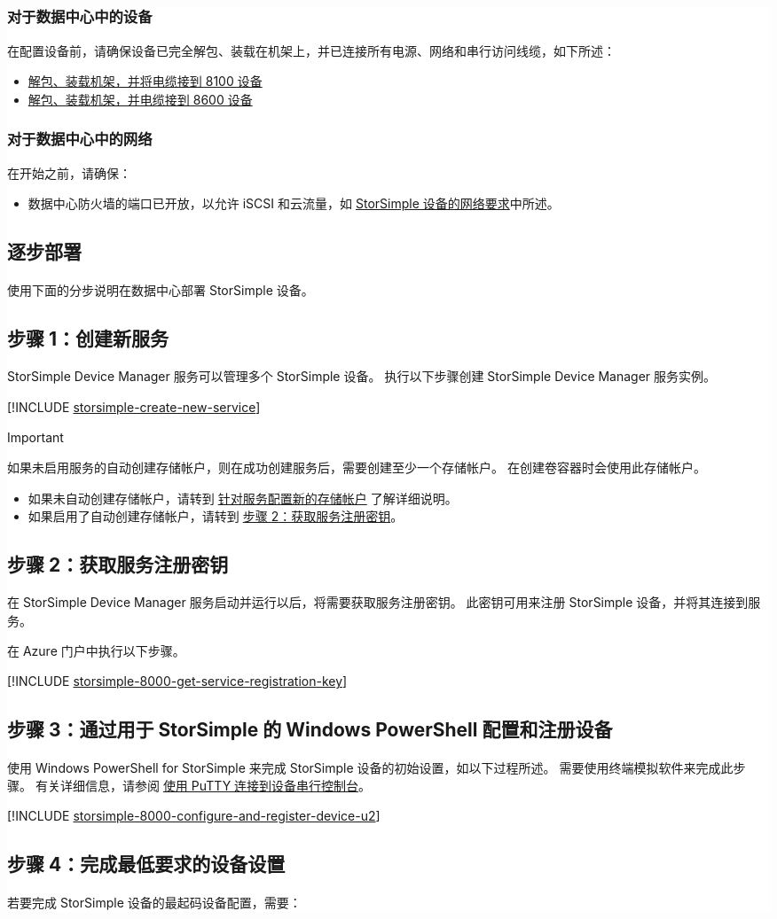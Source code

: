 ### <a name="for-the-device-in-the-datacenter"></a>对于数据中心中的设备
在配置设备前，请确保设备已完全解包、装载在机架上，并已连接所有电源、网络和串行访问线缆，如下所述：

* [解包、装载机架，并将电缆接到 8100 设备](storsimple-8100-hardware-installation.md)
* [解包、装载机架，并电缆接到 8600 设备](storsimple-8600-hardware-installation.md)

### <a name="for-the-network-in-the-datacenter"></a>对于数据中心中的网络
在开始之前，请确保：

* 数据中心防火墙的端口已开放，以允许 iSCSI 和云流量，如 [StorSimple 设备的网络要求](storsimple-8000-system-requirements.md#networking-requirements-for-your-storsimple-device)中所述。

## <a name="step-by-step-deployment"></a>逐步部署
使用下面的分步说明在数据中心部署 StorSimple 设备。

## <a name="step-1-create-a-new-service"></a>步骤 1：创建新服务
StorSimple Device Manager 服务可以管理多个 StorSimple 设备。 执行以下步骤创建 StorSimple Device Manager 服务实例。

[!INCLUDE [storsimple-create-new-service](../../includes/storsimple-8000-create-new-service.md)]

> [!IMPORTANT]
> 如果未启用服务的自动创建存储帐户，则在成功创建服务后，需要创建至少一个存储帐户。 在创建卷容器时会使用此存储帐户。
>
> * 如果未自动创建存储帐户，请转到 [针对服务配置新的存储帐户](#configure-a-new-storage-account-for-the-service) 了解详细说明。
> * 如果启用了自动创建存储帐户，请转到 [步骤 2：获取服务注册密钥](#step-2-get-the-service-registration-key)。


## <a name="step-2-get-the-service-registration-key"></a>步骤 2：获取服务注册密钥
在 StorSimple Device Manager 服务启动并运行以后，将需要获取服务注册密钥。 此密钥可用来注册 StorSimple 设备，并将其连接到服务。

在 Azure 门户中执行以下步骤。

[!INCLUDE [storsimple-8000-get-service-registration-key](../../includes/storsimple-8000-get-service-registration-key.md)]

## <a name="step-3-configure-and-register-the-device-through-windows-powershell-for-storsimple"></a>步骤 3：通过用于 StorSimple 的 Windows PowerShell 配置和注册设备
使用 Windows PowerShell for StorSimple 来完成 StorSimple 设备的初始设置，如以下过程所述。 需要使用终端模拟软件来完成此步骤。 有关详细信息，请参阅 [使用 PuTTY 连接到设备串行控制台](#use-putty-to-connect-to-the-device-serial-console)。

[!INCLUDE [storsimple-8000-configure-and-register-device-u2](../../includes/storsimple-8000-configure-and-register-device-u2.md)]

## <a name="step-4-complete-minimum-device-setup"></a>步骤 4：完成最低要求的设备设置
若要完成 StorSimple 设备的最起码设备配置，需要： 
